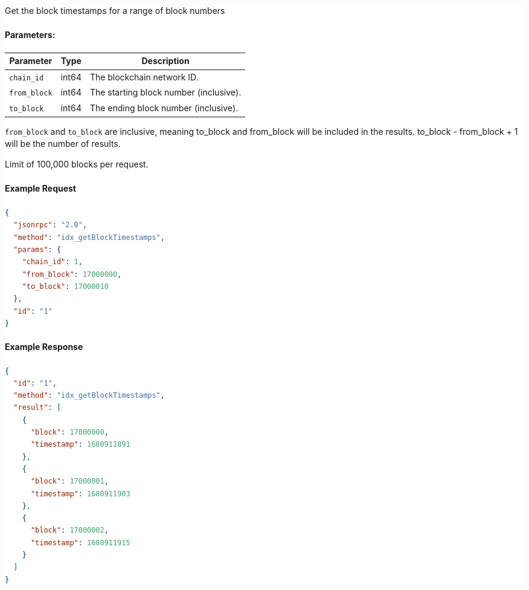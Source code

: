 Get the block timestamps for a range of block numbers

#### Parameters:

| Parameter    | Type  | Description                            |
| ------------ | ----- | -------------------------------------- |
| `chain_id`   | int64 | The blockchain network ID.             |
| `from_block` | int64 | The starting block number (inclusive). |
| `to_block`   | int64 | The ending block number (inclusive).   |

`from_block` and `to_block` are inclusive, meaning to_block and from_block will be included in the results. to_block - from_block + 1 will be the number of results.

Limit of 100,000 blocks per request.

#### Example Request

```json
{
  "jsonrpc": "2.0",
  "method": "idx_getBlockTimestamps",
  "params": {
    "chain_id": 1,
    "from_block": 17000000,
    "to_block": 17000010
  },
  "id": "1"
}
```

#### Example Response

```json
{
  "id": "1",
  "method": "idx_getBlockTimestamps",
  "result": [
    {
      "block": 17000000,
      "timestamp": 1680911891
    },
    {
      "block": 17000001,
      "timestamp": 1680911903
    },
    {
      "block": 17000002,
      "timestamp": 1680911915
    }
  ]
}
```
